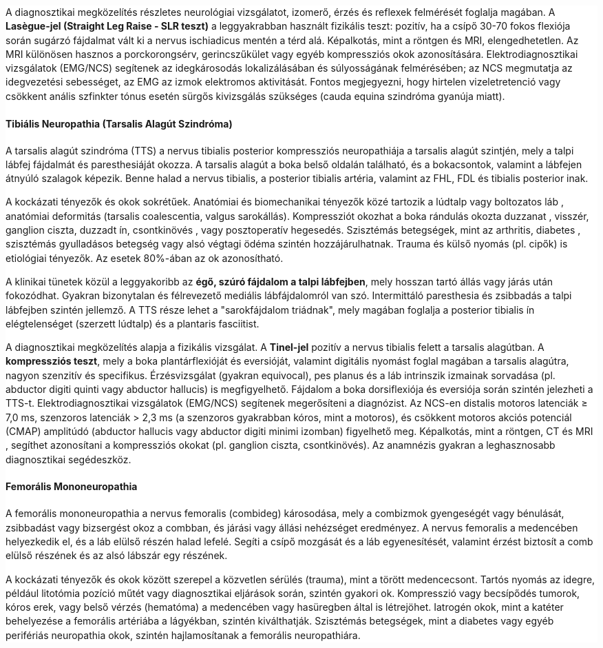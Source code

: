 A diagnosztikai megközelítés részletes neurológiai vizsgálatot, izomerő, érzés és reflexek felmérését foglalja magában. A **Lasègue-jel (Straight Leg Raise - SLR teszt)** a leggyakrabban használt fizikális teszt: pozitív, ha a csípő 30-70 fokos flexiója során sugárzó fájdalmat vált ki a nervus ischiadicus mentén a térd alá. Képalkotás, mint a röntgen és MRI, elengedhetetlen. Az MRI különösen hasznos a porckorongsérv, gerincszűkület vagy egyéb kompressziós okok azonosítására. Elektrodiagnosztikai vizsgálatok (EMG/NCS) segítenek az idegkárosodás lokalizálásában és súlyosságának felmérésében; az NCS megmutatja az idegvezetési sebességet, az EMG az izmok elektromos aktivitását. Fontos megjegyezni, hogy hirtelen vizeletretenció vagy csökkent anális szfinkter tónus esetén sürgős kivizsgálás szükséges (cauda equina szindróma gyanúja miatt).  

#### Tibiális Neuropathia (Tarsalis Alagút Szindróma)

A tarsalis alagút szindróma (TTS) a nervus tibialis posterior kompressziós neuropathiája a tarsalis alagút szintjén, mely a talpi lábfej fájdalmát és paresthesiáját okozza. A tarsalis alagút a boka belső oldalán található, és a bokacsontok, valamint a lábfejen átnyúló szalagok képezik. Benne halad a nervus tibialis, a posterior tibialis artéria, valamint az FHL, FDL és tibialis posterior inak.  

A kockázati tényezők és okok sokrétűek. Anatómiai és biomechanikai tényezők közé tartozik a lúdtalp vagy boltozatos láb , anatómiai deformitás (tarsalis coalescentia, valgus sarokállás). Kompressziót okozhat a boka rándulás okozta duzzanat , visszér, ganglion ciszta, duzzadt ín, csontkinövés , vagy posztoperatív hegesedés. Szisztémás betegségek, mint az arthritis, diabetes , szisztémás gyulladásos betegség vagy alsó végtagi ödéma szintén hozzájárulhatnak. Trauma és külső nyomás (pl. cipők) is etiológiai tényezők. Az esetek 80%-ában az ok azonosítható.  

A klinikai tünetek közül a leggyakoribb az **égő, szúró fájdalom a talpi lábfejben**, mely hosszan tartó állás vagy járás után fokozódhat. Gyakran bizonytalan és félrevezető mediális lábfájdalomról van szó. Intermittáló paresthesia és zsibbadás a talpi lábfejben szintén jellemző. A TTS része lehet a "sarokfájdalom triádnak", mely magában foglalja a posterior tibialis ín elégtelenséget (szerzett lúdtalp) és a plantaris fasciitist.  

A diagnosztikai megközelítés alapja a fizikális vizsgálat. A **Tinel-jel** pozitív a nervus tibialis felett a tarsalis alagútban. A **kompressziós teszt**, mely a boka plantárflexióját és eversióját, valamint digitális nyomást foglal magában a tarsalis alagútra, nagyon szenzitív és specifikus. Érzésvizsgálat (gyakran equivocal), pes planus és a láb intrinszik izmainak sorvadása (pl. abductor digiti quinti vagy abductor hallucis) is megfigyelhető. Fájdalom a boka dorsiflexiója és eversiója során szintén jelezheti a TTS-t. Elektrodiagnosztikai vizsgálatok (EMG/NCS) segítenek megerősíteni a diagnózist. Az NCS-en distalis motoros latenciák ≥ 7,0 ms, szenzoros latenciák > 2,3 ms (a szenzoros gyakrabban kóros, mint a motoros), és csökkent motoros akciós potenciál (CMAP) amplitúdó (abductor hallucis vagy abductor digiti minimi izomban) figyelhető meg. Képalkotás, mint a röntgen, CT és MRI , segíthet azonosítani a kompressziós okokat (pl. ganglion ciszta, csontkinövés). Az anamnézis gyakran a leghasznosabb diagnosztikai segédeszköz.  

#### Femorális Mononeuropathia

A femorális mononeuropathia a nervus femoralis (combideg) károsodása, mely a combizmok gyengeségét vagy bénulását, zsibbadást vagy bizsergést okoz a combban, és járási vagy állási nehézséget eredményez. A nervus femoralis a medencében helyezkedik el, és a láb elülső részén halad lefelé. Segíti a csípő mozgását és a láb egyenesítését, valamint érzést biztosít a comb elülső részének és az alsó lábszár egy részének.  

A kockázati tényezők és okok között szerepel a közvetlen sérülés (trauma), mint a törött medencecsont. Tartós nyomás az idegre, például litotómia pozíció műtét vagy diagnosztikai eljárások során, szintén gyakori ok. Kompresszió vagy becsípődés tumorok, kóros erek, vagy belső vérzés (hematóma) a medencében vagy hasüregben által is létrejöhet. Iatrogén okok, mint a katéter behelyezése a femorális artériába a lágyékban, szintén kiválthatják. Szisztémás betegségek, mint a diabetes vagy egyéb perifériás neuropathia okok, szintén hajlamosítanak a femorális neuropathiára.  
